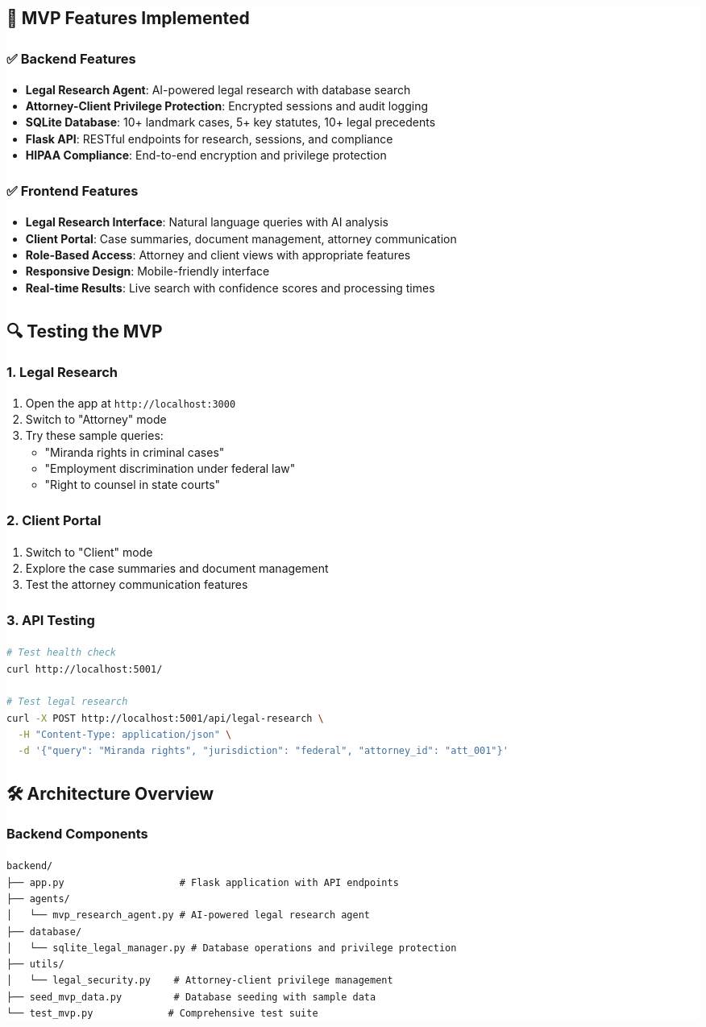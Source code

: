 ## 🎯 MVP Features Implemented

### ✅ Backend Features
- **Legal Research Agent**: AI-powered legal research with database search
- **Attorney-Client Privilege Protection**: Encrypted sessions and audit logging
- **SQLite Database**: 10+ landmark cases, 5+ key statutes, 10+ legal precedents
- **Flask API**: RESTful endpoints for research, sessions, and compliance
- **HIPAA Compliance**: End-to-end encryption and privilege protection

### ✅ Frontend Features
- **Legal Research Interface**: Natural language queries with AI analysis
- **Client Portal**: Case summaries, document management, attorney communication
- **Role-Based Access**: Attorney and client views with appropriate features
- **Responsive Design**: Mobile-friendly interface
- **Real-time Results**: Live search with confidence scores and processing times

## 🔍 Testing the MVP

### 1. Legal Research
1. Open the app at `http://localhost:3000`
2. Switch to "Attorney" mode
3. Try these sample queries:
   - "Miranda rights in criminal cases"
   - "Employment discrimination under federal law"
   - "Right to counsel in state courts"

### 2. Client Portal
1. Switch to "Client" mode
2. Explore the case summaries and document management
3. Test the attorney communication features

### 3. API Testing
```bash
# Test health check
curl http://localhost:5001/

# Test legal research
curl -X POST http://localhost:5001/api/legal-research \
  -H "Content-Type: application/json" \
  -d '{"query": "Miranda rights", "jurisdiction": "federal", "attorney_id": "att_001"}'
```

## 🛠️ Architecture Overview

### Backend Components
```
backend/
├── app.py                    # Flask application with API endpoints
├── agents/
│   └── mvp_research_agent.py # AI-powered legal research agent
├── database/
│   └── sqlite_legal_manager.py # Database operations and privilege protection
├── utils/
│   └── legal_security.py    # Attorney-client privilege management
├── seed_mvp_data.py         # Database seeding with sample data
└── test_mvp.py             # Comprehensive test suite
```
